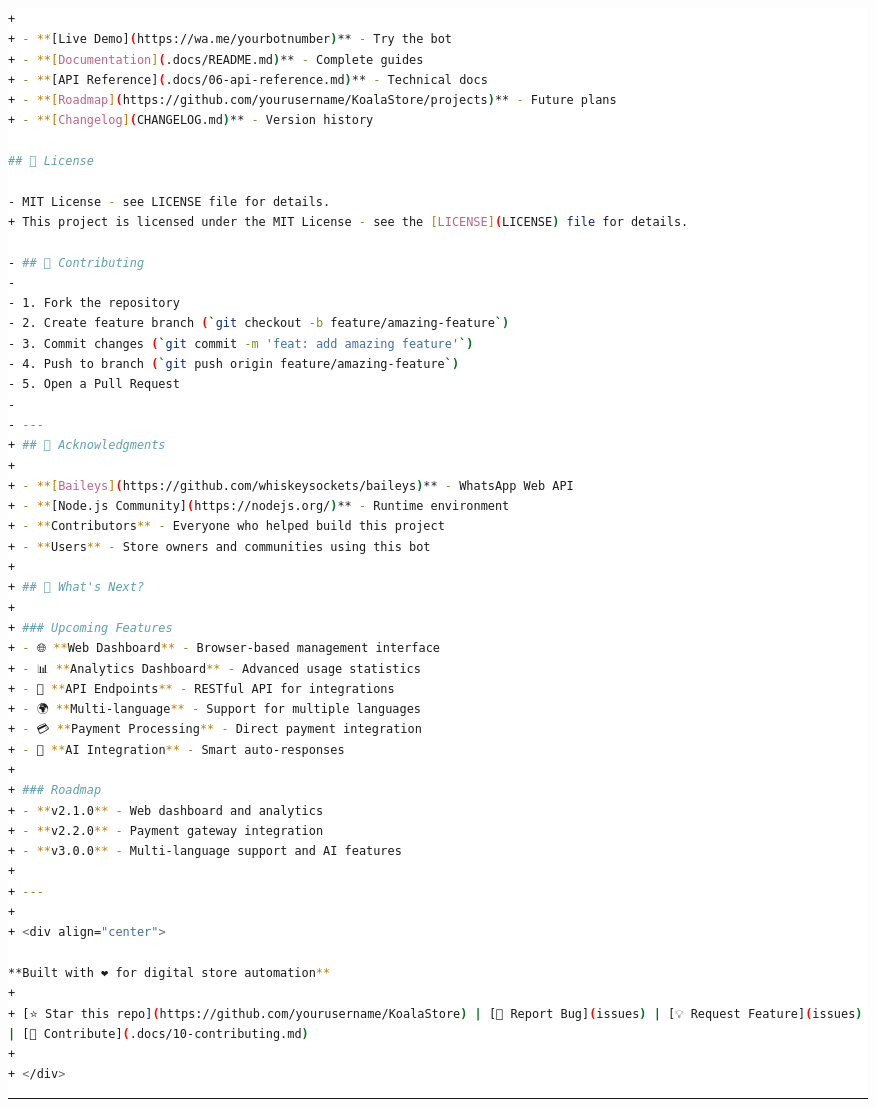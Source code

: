   ```bash
+ 
+ - **[Live Demo](https://wa.me/yourbotnumber)** - Try the bot
+ - **[Documentation](.docs/README.md)** - Complete guides
+ - **[API Reference](.docs/06-api-reference.md)** - Technical docs
+ - **[Roadmap](https://github.com/yourusername/KoalaStore/projects)** - Future plans
+ - **[Changelog](CHANGELOG.md)** - Version history
  
  ## 📄 License
  
- MIT License - see LICENSE file for details.
+ This project is licensed under the MIT License - see the [LICENSE](LICENSE) file for details.
  
- ## 🤝 Contributing
- 
- 1. Fork the repository
- 2. Create feature branch (`git checkout -b feature/amazing-feature`)
- 3. Commit changes (`git commit -m 'feat: add amazing feature'`)
- 4. Push to branch (`git push origin feature/amazing-feature`)
- 5. Open a Pull Request
- 
- ---
+ ## 🙏 Acknowledgments
+ 
+ - **[Baileys](https://github.com/whiskeysockets/baileys)** - WhatsApp Web API
+ - **[Node.js Community](https://nodejs.org/)** - Runtime environment
+ - **Contributors** - Everyone who helped build this project
+ - **Users** - Store owners and communities using this bot
+ 
+ ## 🚀 What's Next?
+ 
+ ### Upcoming Features
+ - 🌐 **Web Dashboard** - Browser-based management interface
+ - 📊 **Analytics Dashboard** - Advanced usage statistics
+ - 🔗 **API Endpoints** - RESTful API for integrations
+ - 🌍 **Multi-language** - Support for multiple languages
+ - 💳 **Payment Processing** - Direct payment integration
+ - 🤖 **AI Integration** - Smart auto-responses
+ 
+ ### Roadmap
+ - **v2.1.0** - Web dashboard and analytics
+ - **v2.2.0** - Payment gateway integration
+ - **v3.0.0** - Multi-language support and AI features
+ 
+ ---
+ 
+ <div align="center">
  
  **Built with ❤️ for digital store automation**
+ 
+ [⭐ Star this repo](https://github.com/yourusername/KoalaStore) | [🐛 Report Bug](issues) | [💡 Request Feature](issues) | [🤝 Contribute](.docs/10-contributing.md)
+ 
+ </div> 
```

---